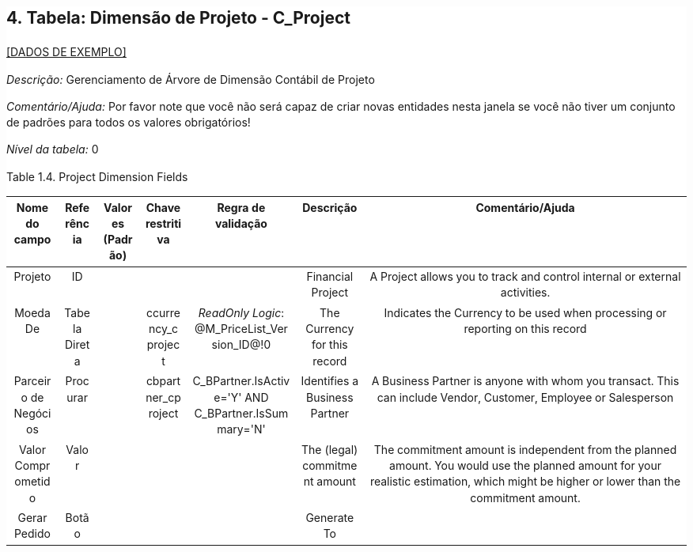 </div>

</div>

  

<div id="d72125e574" class="section section">

<div class="titlepage">

<div>

<div>

## 4. Tabela: Dimensão de Projeto - C\_Project

</div>

</div>

</div>

[\[DADOS DE EXEMPLO\]](data/C_Project_data)

<span class="emphasis">*Descrição:*</span> Gerenciamento de Árvore de
Dimensão Contábil de Projeto

<span class="emphasis">*Comentário/Ajuda:* </span> Por favor note que
você não será capaz de criar novas entidades nesta janela se você não
tiver um conjunto de padrões para todos os valores obrigatórios\!

<span class="emphasis">*Nível da tabela:* </span>0

</div>

<div id="d72125e591" class="table">

<div class="table-title">

Table 1.4. Project Dimension
Fields

</div>

<div class="table-contents">

|       Nome do campo        |            Referência             |                                  Valores (Padrão)                                   |      Chave restritiva       |                               Regra de validação                               |                                      Descrição                                      |                                                                                                                                                                     Comentário/Ajuda                                                                                                                                                                      |
| :------------------------: | :-------------------------------: | :---------------------------------------------------------------------------------: | :-------------------------: | :----------------------------------------------------------------------------: | :---------------------------------------------------------------------------------: | :-------------------------------------------------------------------------------------------------------------------------------------------------------------------------------------------------------------------------------------------------------------------------------------------------------------------------------------------------------: |
|          Projeto           |                ID                 |                                                                                     |                             |                                                                                |                                  Financial Project                                  |                                                                                                                                        A Project allows you to track and control internal or external activities.                                                                                                                                         |
|          Moeda De          |           Tabela Direta           |                                                                                     |     ccurrency\_cproject     | <span class="emphasis">*ReadOnly Logic*</span>: @M\_PriceList\_Version\_ID@\!0 |                            The Currency for this record                             |                                                                                                                                       Indicates the Currency to be used when processing or reporting on this record                                                                                                                                       |
|    Parceiro de Negócios    |             Procurar              |                                                                                     |     cbpartner\_cproject     |             C\_BPartner.IsActive='Y' AND C\_BPartner.IsSummary='N'             |                            Identifies a Business Partner                            |                                                                                                                      A Business Partner is anyone with whom you transact. This can include Vendor, Customer, Employee or Salesperson                                                                                                                      |
|     Valor Comprometido     |               Valor               |                                                                                     |                             |                                                                                |                            The (legal) commitment amount                            |                                                                                 The commitment amount is independent from the planned amount. You would use the planned amount for your realistic estimation, which might be higher or lower than the commitment amount.                                                                                  |
|        Gerar Pedido        |               Botão               |                                                                                     |                             |                                                                                |                                     Generate To                                     |                                                                                                                                                                                                                                                                                                                                                           |
